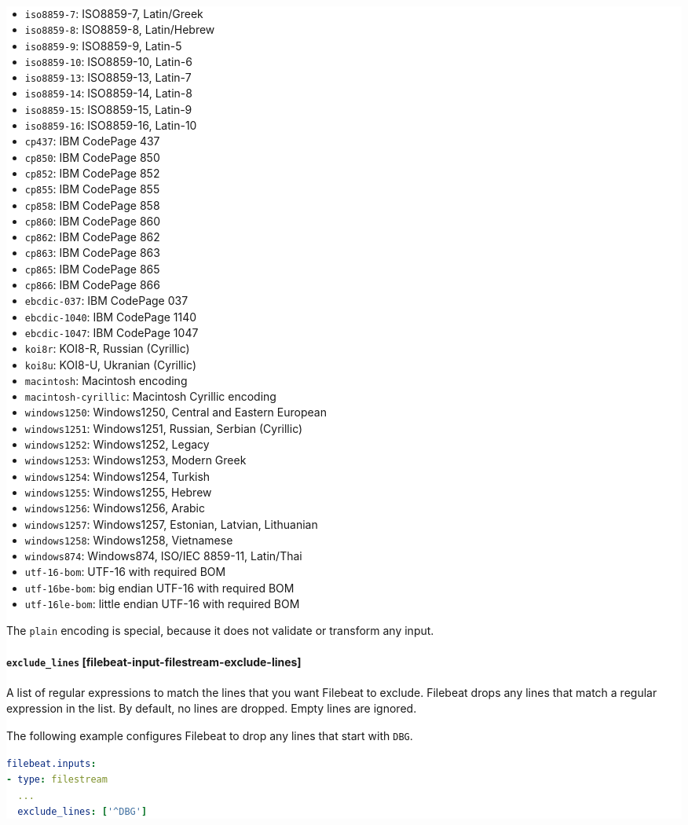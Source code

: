 * `iso8859-7`: ISO8859-7, Latin/Greek
* `iso8859-8`: ISO8859-8, Latin/Hebrew
* `iso8859-9`: ISO8859-9, Latin-5
* `iso8859-10`: ISO8859-10, Latin-6
* `iso8859-13`: ISO8859-13, Latin-7
* `iso8859-14`: ISO8859-14, Latin-8
* `iso8859-15`: ISO8859-15, Latin-9
* `iso8859-16`: ISO8859-16, Latin-10
* `cp437`: IBM CodePage 437
* `cp850`: IBM CodePage 850
* `cp852`: IBM CodePage 852
* `cp855`: IBM CodePage 855
* `cp858`: IBM CodePage 858
* `cp860`: IBM CodePage 860
* `cp862`: IBM CodePage 862
* `cp863`: IBM CodePage 863
* `cp865`: IBM CodePage 865
* `cp866`: IBM CodePage 866
* `ebcdic-037`: IBM CodePage 037
* `ebcdic-1040`: IBM CodePage 1140
* `ebcdic-1047`: IBM CodePage 1047
* `koi8r`: KOI8-R, Russian (Cyrillic)
* `koi8u`: KOI8-U, Ukranian (Cyrillic)
* `macintosh`: Macintosh encoding
* `macintosh-cyrillic`: Macintosh Cyrillic encoding
* `windows1250`: Windows1250, Central and Eastern European
* `windows1251`: Windows1251, Russian, Serbian (Cyrillic)
* `windows1252`: Windows1252, Legacy
* `windows1253`: Windows1253, Modern Greek
* `windows1254`: Windows1254, Turkish
* `windows1255`: Windows1255, Hebrew
* `windows1256`: Windows1256, Arabic
* `windows1257`: Windows1257, Estonian, Latvian, Lithuanian
* `windows1258`: Windows1258, Vietnamese
* `windows874`:  Windows874, ISO/IEC 8859-11, Latin/Thai
* `utf-16-bom`: UTF-16 with required BOM
* `utf-16be-bom`: big endian UTF-16 with required BOM
* `utf-16le-bom`: little endian UTF-16 with required BOM

The `plain` encoding is special, because it does not validate or transform any input.


#### `exclude_lines` [filebeat-input-filestream-exclude-lines]

A list of regular expressions to match the lines that you want Filebeat to exclude. Filebeat drops any lines that match a regular expression in the list. By default, no lines are dropped. Empty lines are ignored.

The following example configures Filebeat to drop any lines that start with `DBG`.

```yaml
filebeat.inputs:
- type: filestream
  ...
  exclude_lines: ['^DBG']
```
